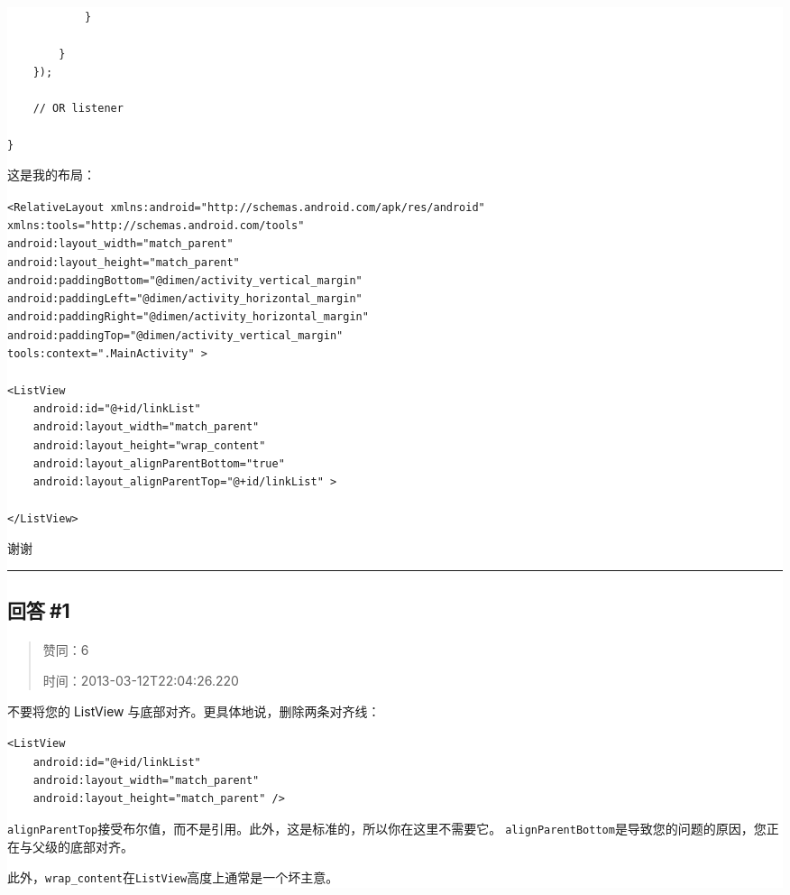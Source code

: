 ```
            }

        }
    });

    // OR listener

} 
```

这是我的布局：

```
<RelativeLayout xmlns:android="http://schemas.android.com/apk/res/android"
xmlns:tools="http://schemas.android.com/tools"
android:layout_width="match_parent"
android:layout_height="match_parent"
android:paddingBottom="@dimen/activity_vertical_margin"
android:paddingLeft="@dimen/activity_horizontal_margin"
android:paddingRight="@dimen/activity_horizontal_margin"
android:paddingTop="@dimen/activity_vertical_margin"
tools:context=".MainActivity" >

<ListView
    android:id="@+id/linkList"
    android:layout_width="match_parent"
    android:layout_height="wrap_content"
    android:layout_alignParentBottom="true"
    android:layout_alignParentTop="@+id/linkList" >

</ListView> 
```

谢谢

* * *

## 回答 #1

> 赞同：6
> 
> 时间：2013-03-12T22:04:26.220

不要将您的 ListView 与底部对齐。更具体地说，删除两条对齐线：

```
<ListView
    android:id="@+id/linkList"
    android:layout_width="match_parent"
    android:layout_height="match_parent" /> 
```

`alignParentTop`接受布尔值，而不是引用。此外，这是标准的，所以你在这里不需要它。 `alignParentBottom`是导致您的问题的原因，您正在与父级的底部对齐。

此外，`wrap_content`在`ListView`高度上通常是一个坏主意。
